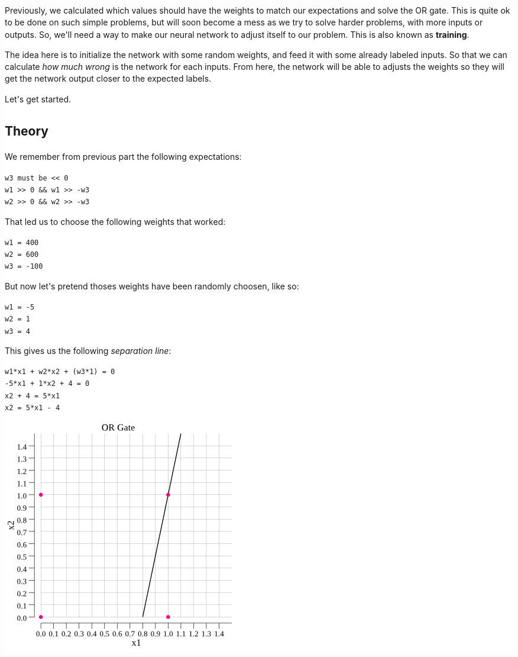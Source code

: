 
Previously, we calculated which values should have the weights to match our expectations and solve the OR gate.
This is quite ok to be done on such simple problems, but will soon become a mess as we try to solve harder problems, with more inputs or outputs.
So, we'll need a way to make our neural network to adjust itself to our problem. This is also known as **training**.

The idea here is to initialize the network with some random weights, and feed it with some already labeled inputs. So that we can calculate *how much wrong* is the network for each inputs.
From here, the network will be able to adjusts the weights so they will get the network output closer to the expected labels.

Let's get started.

## Theory

We remember from previous part the following expectations:
```
w3 must be << 0
w1 >> 0 && w1 >> -w3
w2 >> 0 && w2 >> -w3
```

That led us to choose the following weights that worked:
```
w1 = 400
w2 = 600
w3 = -100
```

But now let's pretend thoses weights have been randomly choosen, like so:
```
w1 = -5
w2 = 1
w3 = 4
```

This gives us the following *separation line*:

```
w1*x1 + w2*x2 + (w3*1) = 0
-5*x1 + 1*x2 + 4 = 0
x2 + 4 = 5*x1
x2 = 5*x1 - 4
```

![Random weights](../img/part2/or_random_weights.png "Separation line with random weights")

